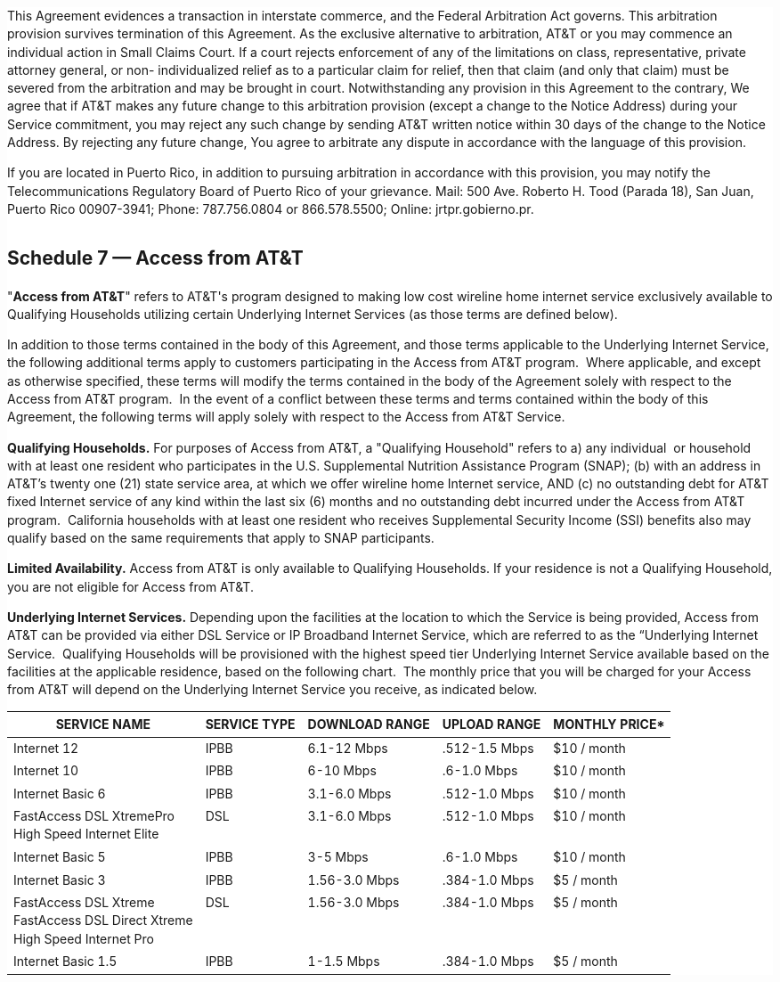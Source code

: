 This Agreement evidences a transaction in interstate commerce, and the Federal Arbitration Act governs. This arbitration provision survives termination of this Agreement. As the exclusive alternative to arbitration, AT&T or you may commence an individual action in Small Claims Court. If a court rejects enforcement of any of the limitations on class, representative, private attorney general, or non- individualized relief as to a particular claim for relief, then that claim (and only that claim) must be severed from the arbitration and may be brought in court. Notwithstanding any provision in this Agreement to the contrary, We agree that if AT&T makes any future change to this arbitration provision (except a change to the Notice Address) during your Service commitment, you may reject any such change by sending AT&T written notice within 30 days of the change to the Notice Address. By rejecting any future change, You agree to arbitrate any dispute in accordance with the language of this provision.

If you are located in Puerto Rico, in addition to pursuing arbitration in accordance with this provision, you may notify the Telecommunications Regulatory Board of Puerto Rico of your grievance. Mail: 500 Ave. Roberto H. Tood (Parada 18), San Juan, Puerto Rico 00907-3941; Phone: 787.756.0804 or 866.578.5500; Online: jrtpr.gobierno.pr.

Schedule 7 — Access from AT&T
-----------------------------

"**Access from AT&T**" refers to AT&T's program designed to making low cost wireline home internet service exclusively available to Qualifying Households utilizing certain Underlying Internet Services (as those terms are defined below).  

In addition to those terms contained in the body of this Agreement, and those terms applicable to the Underlying Internet Service, the following additional terms apply to customers participating in the Access from AT&T program.  Where applicable, and except as otherwise specified, these terms will modify the terms contained in the body of the Agreement solely with respect to the Access from AT&T program.  In the event of a conflict between these terms and terms contained within the body of this Agreement, the following terms will apply solely with respect to the Access from AT&T Service.

**Qualifying Households.** For purposes of Access from AT&T, a "Qualifying Household" refers to a) any individual  or household with at least one resident who participates in the U.S. Supplemental Nutrition Assistance Program (SNAP); (b) with an address in AT&T’s twenty one (21) state service area, at which we offer wireline home Internet service, AND (c) no outstanding debt for AT&T fixed Internet service of any kind within the last six (6) months and no outstanding debt incurred under the Access from AT&T program.  California households with at least one resident who receives Supplemental Security Income (SSI) benefits also may qualify based on the same requirements that apply to SNAP participants.  

**Limited Availability.** Access from AT&T is only available to Qualifying Households. If your residence is not a Qualifying Household, you are not eligible for Access from AT&T.

**Underlying Internet Services.** Depending upon the facilities at the location to which the Service is being provided, Access from AT&T can be provided via either DSL Service or IP Broadband Internet Service, which are referred to as the “Underlying Internet Service.  Qualifying Households will be provisioned with the highest speed tier Underlying Internet Service available based on the facilities at the applicable residence, based on the following chart.  The monthly price that you will be charged for your Access from AT&T will depend on the Underlying Internet Service you receive, as indicated below.  

| SERVICE NAME | SERVICE TYPE | DOWNLOAD RANGE | UPLOAD RANGE | MONTHLY PRICE\* |
| --- | --- | --- | --- | --- |
| Internet 12 | IPBB | 6.1-12 Mbps | .512-1.5 Mbps | $10 / month |
| Internet 10 | IPBB | 6-10 Mbps | .6-1.0 Mbps | $10 / month |
| Internet Basic 6 | IPBB | 3.1-6.0 Mbps | .512-1.0 Mbps | $10 / month |
| FastAccess DSL XtremePro  <br>High Speed Internet Elite | DSL | 3.1-6.0 Mbps | .512-1.0 Mbps | $10 / month |
| Internet Basic 5 | IPBB | 3-5 Mbps | .6-1.0 Mbps | $10 / month |
| Internet Basic 3 | IPBB | 1.56-3.0 Mbps | .384-1.0 Mbps | $5 / month |
| FastAccess DSL Xtreme  <br>FastAccess DSL Direct Xtreme  <br>High Speed Internet Pro | DSL | 1.56-3.0 Mbps | .384-1.0 Mbps | $5 / month |
| Internet Basic 1.5 | IPBB | 1-1.5 Mbps | .384-1.0 Mbps | $5 / month |